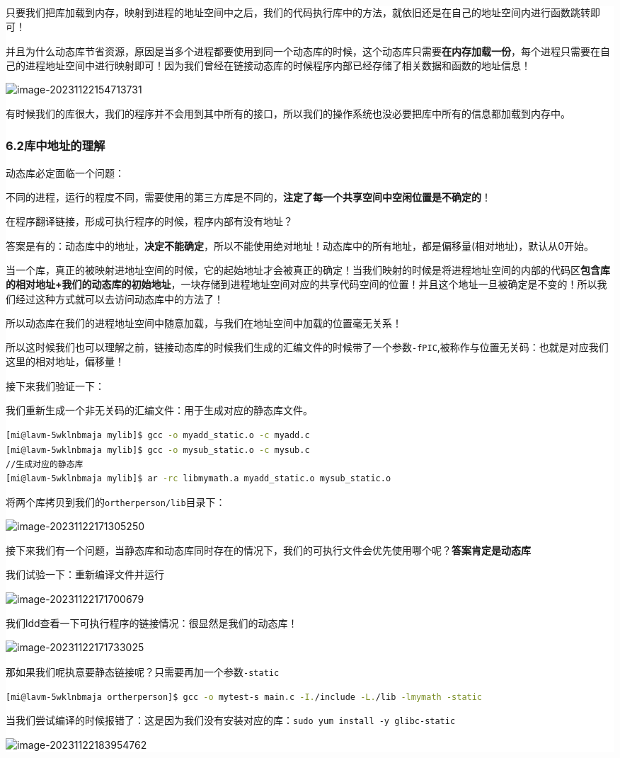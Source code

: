 只要我们把库加载到内存，映射到进程的地址空间中之后，我们的代码执行库中的方法，就依旧还是在自己的地址空间内进行函数跳转即可！

并且为什么动态库节省资源，原因是当多个进程都要使用到同一个动态库的时候，这个动态库只需要**在内存加载一份**，每个进程只需要在自己的进程地址空间中进行映射即可！因为我们曾经在链接动态库的时候程序内部已经存储了相关数据和函数的地址信息！

![image-20231122154713731](https://gitee.com/slow-heating-shaanxi-people/pictrue/raw/master/pmm/image-20231122154713731.png)

有时候我们的库很大，我们的程序并不会用到其中所有的接口，所以我们的操作系统也没必要把库中所有的信息都加载到内存中。

### 6.2库中地址的理解

动态库必定面临一个问题：

不同的进程，运行的程度不同，需要使用的第三方库是不同的，**注定了每一个共享空间中空闲位置是不确定的**！

在程序翻译链接，形成可执行程序的时候，程序内部有没有地址？

答案是有的：动态库中的地址，**决定不能确定**，所以不能使用绝对地址！动态库中的所有地址，都是偏移量(相对地址)，默认从0开始。

当一个库，真正的被映射进地址空间的时候，它的起始地址才会被真正的确定！当我们映射的时候是将进程地址空间的内部的代码区**包含库的相对地址+我们的动态库的初始地址**，一块存储到进程地址空间对应的共享代码空间的位置！并且这个地址一旦被确定是不变的！所以我们经过这种方式就可以去访问动态库中的方法了！

所以动态库在我们的进程地址空间中随意加载，与我们在地址空间中加载的位置毫无关系！

所以这时候我们也可以理解之前，链接动态库的时候我们生成的汇编文件的时候带了一个参数`-fPIC`,被称作与位置无关码：也就是对应我们这里的相对地址，偏移量！

接下来我们验证一下：

我们重新生成一个非无关码的汇编文件：用于生成对应的静态库文件。

```bash
[mi@lavm-5wklnbmaja mylib]$ gcc -o myadd_static.o -c myadd.c
[mi@lavm-5wklnbmaja mylib]$ gcc -o mysub_static.o -c mysub.c
//生成对应的静态库
[mi@lavm-5wklnbmaja mylib]$ ar -rc libmymath.a myadd_static.o mysub_static.o 
```

将两个库拷贝到我们的`ortherperson/lib`目录下：

![image-20231122171305250](https://gitee.com/slow-heating-shaanxi-people/pictrue/raw/master/pmm/image-20231122171305250.png)

接下来我们有一个问题，当静态库和动态库同时存在的情况下，我们的可执行文件会优先使用哪个呢？**答案肯定是动态库**

我们试验一下：重新编译文件并运行

![image-20231122171700679](https://gitee.com/slow-heating-shaanxi-people/pictrue/raw/master/pmm/image-20231122171700679.png)

我们ldd查看一下可执行程序的链接情况：很显然是我们的动态库！

![image-20231122171733025](https://gitee.com/slow-heating-shaanxi-people/pictrue/raw/master/pmm/image-20231122171733025.png)

那如果我们呢执意要静态链接呢？只需要再加一个参数`-static`

```bash
[mi@lavm-5wklnbmaja ortherperson]$ gcc -o mytest-s main.c -I./include -L./lib -lmymath -static
```

当我们尝试编译的时候报错了：这是因为我们没有安装对应的库：`sudo yum install -y glibc-static`

![image-20231122183954762](https://gitee.com/slow-heating-shaanxi-people/pictrue/raw/master/pmm/image-20231122183954762.png)
